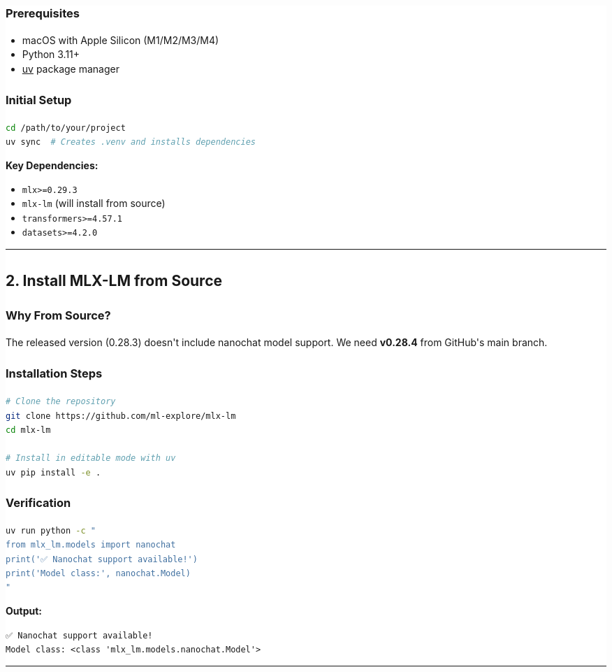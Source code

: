 ### Prerequisites
- macOS with Apple Silicon (M1/M2/M3/M4)
- Python 3.11+
- [uv](https://github.com/astral-sh/uv) package manager

### Initial Setup

```bash
cd /path/to/your/project
uv sync  # Creates .venv and installs dependencies
```

**Key Dependencies:**
- `mlx>=0.29.3`
- `mlx-lm` (will install from source)
- `transformers>=4.57.1`
- `datasets>=4.2.0`

---

## 2. Install MLX-LM from Source

### Why From Source?

The released version (0.28.3) doesn't include nanochat model support. We need **v0.28.4** from GitHub's main branch.

### Installation Steps

```bash
# Clone the repository
git clone https://github.com/ml-explore/mlx-lm
cd mlx-lm

# Install in editable mode with uv
uv pip install -e .
```

### Verification

```bash
uv run python -c "
from mlx_lm.models import nanochat
print('✅ Nanochat support available!')
print('Model class:', nanochat.Model)
"
```

**Output:**
```
✅ Nanochat support available!
Model class: <class 'mlx_lm.models.nanochat.Model'>
```

---